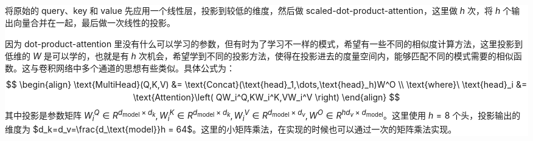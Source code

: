 将原始的 query、key 和 value 先应用一个线性层，投影到较低的维度，然后做 scaled-dot-product-attention，这里做 $h$ 次，将 $h$ 个输出向量合并在一起，最后做一次线性的投影。

因为 dot-product-attention 里没有什么可以学习的参数，但有时为了学习不一样的模式，希望有一些不同的相似度计算方法，这里投影到低维的 $W$ 是可以学的，也就是有 $h$ 次机会，希望学到不同的投影方法，使得在投影进去的度量空间内，能够匹配不同的模式需要的相似函数。这与卷积网络中多个通道的思想有些类似。具体公式为：
$$
\begin{align}
\text{MultiHead}(Q,K,V) &= \text{Concat}(\text{head}_1,\dots,\text{head}_h)W^O \\
\text{where}\ \text{head}_i &= \text{Attention}\left( QW_i^Q,KW_i^K,VW_i^V \right)
\end{align}
$$
其中投影是参数矩阵 $W_i^Q \in R^{d_\text{model}\times d_k}, W_i^K \in R^{d_\text{model}\times d_k}, W_i^V \in R^{d_\text{model}\times d_v}, W^O \in R^{hd_v\times d_\text{model}}$。这里使用 $h=8$ 个头，投影输出的维度为 $d_k=d_v=\frac{d_\text{model}}h = 64$。这里的小矩阵乘法，在实现的时候也可以通过一次的矩阵乘法实现。
